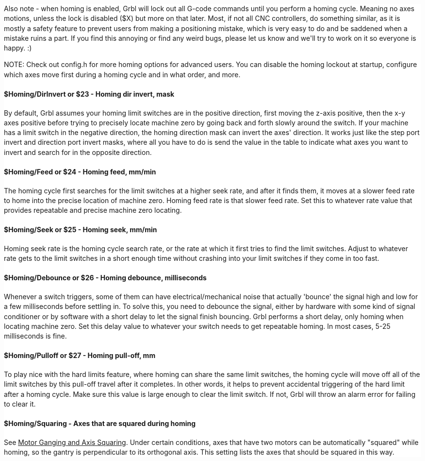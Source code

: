 Also note - when homing is enabled, Grbl will lock out all G-code commands until you perform a homing cycle. Meaning no axes motions, unless the lock is disabled ($X) but more on that later. Most, if not all CNC controllers, do something similar, as it is mostly a safety feature to prevent users from making a positioning mistake, which is very easy to do and be saddened when a mistake ruins a part. If you find this annoying or find any weird bugs, please let us know and we'll try to work on it so everyone is happy. :)

NOTE: Check out config.h for more homing options for advanced users. You can disable the homing lockout at startup, configure which axes move first during a homing cycle and in what order, and more.

#### $Homing/DirInvert or $23 - Homing dir invert, mask

By default, Grbl assumes your homing limit switches are in the positive direction, first moving the z-axis positive, then the x-y axes positive before trying to precisely locate machine zero by going back and forth slowly around the switch. If your machine has a limit switch in the negative direction, the homing direction mask can invert the axes' direction. It works just like the step port invert and direction port invert masks, where all you have to do is send the value in the table to indicate what axes you want to invert and search for in the opposite direction.

#### $Homing/Feed or $24 - Homing feed, mm/min

The homing cycle first searches for the limit switches at a higher seek rate, and after it finds them, it moves at a slower feed rate to home into the precise location of machine zero. Homing feed rate is that slower feed rate. Set this to whatever rate value that provides repeatable and precise machine zero locating.

#### $Homing/Seek or $25 - Homing seek, mm/min

Homing seek rate is the homing cycle search rate, or the rate at which it first tries to find the limit switches. Adjust to whatever rate gets to the limit switches in a short enough time without crashing into your limit switches if they come in too fast.

#### $Homing/Debounce or $26 - Homing debounce, milliseconds

Whenever a switch triggers, some of them can have electrical/mechanical noise that actually 'bounce' the signal high and low for a few milliseconds before settling in. To solve this, you need to debounce the signal, either by hardware with some kind of signal conditioner or by software with a short delay to let the signal finish bouncing. Grbl performs a short delay, only homing when locating machine zero. Set this delay value to whatever your switch needs to get repeatable homing. In most cases, 5-25 milliseconds is fine.

#### $Homing/Pulloff or $27 - Homing pull-off, mm

To play nice with the hard limits feature, where homing can share the same limit switches, the homing cycle will move off all of the limit switches by this pull-off travel after it completes. In other words, it helps to prevent accidental triggering of the hard limit after a homing cycle. Make sure this value is large enough to clear the limit switch. If not, Grbl will throw an alarm error for failing to clear it.

#### $Homing/Squaring - Axes that are squared during homing

See [Motor Ganging and Axis Squaring](Motor-Ganging-and-Axis-Squaring).  Under certain conditions, axes that have two motors can be automatically "squared" while homing, so the gantry is perpendicular to its orthogonal axis.  This setting lists the axes that should be squared in this way.
